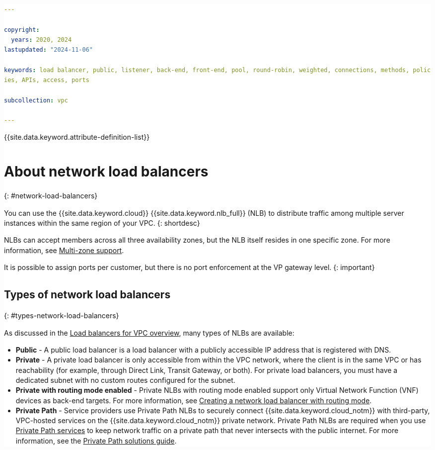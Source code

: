 ```yaml
---

copyright:
  years: 2020, 2024
lastupdated: "2024-11-06"

keywords: load balancer, public, listener, back-end, front-end, pool, round-robin, weighted, connections, methods, policies, APIs, access, ports

subcollection: vpc

---
```


{{site.data.keyword.attribute-definition-list}}

# About network load balancers
{: #network-load-balancers}

You can use the {{site.data.keyword.cloud}} {{site.data.keyword.nlb_full}} (NLB) to distribute traffic among multiple server instances within the same region of your VPC.
{: shortdesc}

NLBs can accept members across all three availability zones, but the NLB itself resides in one specific zone. For more information, see [Multi-zone support](/docs/vpc?topic=vpc-nlb-vs-elb#nlb-mz-support).

It is possible to assign ports per customer, but there is no port enforcement at the VP gateway level.
{: important}

## Types of network load balancers
{: #types-network-load-balancers}

As discussed in the [Load balancers for VPC overview](/docs/vpc?topic=vpc-nlb-vs-elb&interface=ui), many types of NLBs are available:

   * **Public** - A public load balancer is a load balancer with a publicly accessible IP address that is registered with DNS.
   * **Private** - A private load balancer is only accessible from within the VPC network, where the client is in the same VPC or has reachability (for example, through Direct Link, Transit Gateway, or both). For private load balancers, you must have a dedicated subnet with no custom routes configured for the subnet.
   * **Private with routing mode enabled** - Private NLBs with routing mode enabled support only Virtual Network Function (VNF) devices as back-end targets. For more information, see [Creating a network load balancer with routing mode](/docs/vpc?topic=vpc-nlb-vnf&interface=ui).
   * **Private Path** - Service providers use Private Path NLBs to securely connect {{site.data.keyword.cloud_notm}} with third-party, VPC-hosted services on the {{site.data.keyword.cloud_notm}} private network. Private Path NLBs are required when you use [Private Path services](/docs/vpc?topic=vpc-private-path-service-intro) to keep network traffic on a private path that never intersects with the public internet. For more information, see the [Private Path solutions guide](/docs/private-path).
